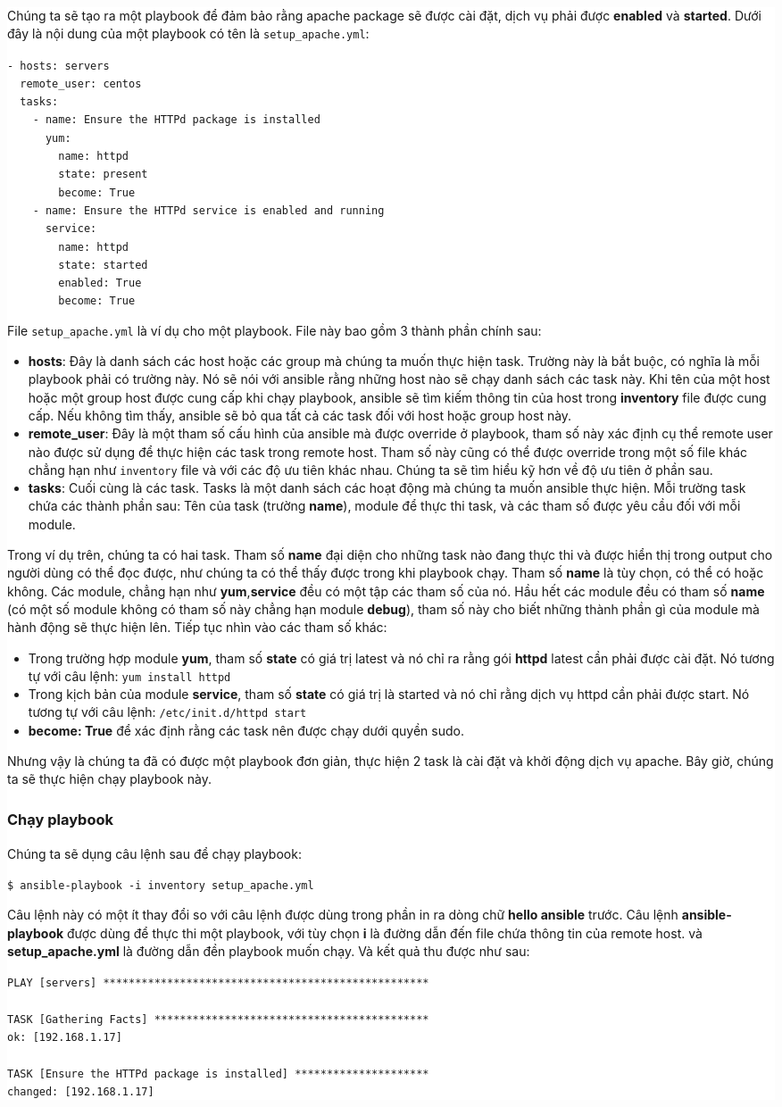 Chúng ta sẽ tạo ra một playbook để đảm bảo rằng apache package sẽ được cài đặt, dịch vụ phải được **enabled** và **started**. Dưới đây là nội dung của một playbook có tên là `setup_apache.yml`:
```
- hosts: servers
  remote_user: centos
  tasks:
	- name: Ensure the HTTPd package is installed
	  yum:
		name: httpd
		state: present
		become: True
	- name: Ensure the HTTPd service is enabled and running
	  service:
		name: httpd
		state: started
		enabled: True
		become: True
```

File `setup_apache.yml` là ví dụ cho một playbook. File này bao gồm 3 thành phần chính sau:
- **hosts**: Đây là danh sách các host hoặc các group mà chúng ta muốn thực hiện task. Trường này là bắt buộc, có nghĩa là mỗi playbook phải có trường này. Nó sẽ nói với ansible rằng những host nào sẽ chạy danh sách các task này. Khi tên của một host hoặc một group host được cung cấp khi chạy playbook, ansible sẽ tìm kiếm thông tin của host trong **inventory** file được cung cấp. Nếu không tìm thấy, ansible sẽ bỏ qua tất cả các task đối với host hoặc group host này.
- **remote_user**: Đây là một tham số cấu hình của ansible mà được override ở playbook, tham số này xác định cụ thể remote user nào được sử dụng để thực hiện các task trong remote host. Tham số này cũng có thể được override trong một số file khác chẳng hạn như `inventory` file và với các độ ưu tiên khác nhau. Chúng ta sẽ tìm hiểu kỹ hơn về độ ưu tiên ở phần sau.
- **tasks**: Cuối cùng là các task. Tasks là một danh sách các hoạt động mà chúng ta muốn ansible thực hiện. Mỗi trường task chứa các thành phần sau: Tên của task (trường **name**), module để thực thi task, và các tham số được yêu cầu đối với mỗi module.

Trong ví dụ trên, chúng ta có hai task. Tham số **name** đại diện cho những task nào đang thực thi và được hiển thị trong output cho người dùng có thể đọc được, như chúng ta có thể thấy được trong khi playbook chạy. Tham số **name** là tùy chọn, có thể có hoặc không. Các module, chẳng hạn như **yum**,**service** đều có một tập các tham số của nó. Hầu hết các module đều có tham số **name** (có một số module không có tham số này chẳng hạn module **debug**), tham số này cho biết những thành phần gì của module mà hành động sẽ thực hiện lên. Tiếp tục nhìn vào các tham số khác:
- Trong trường hợp module **yum**, tham số **state** có giá trị latest và nó chỉ ra rằng gói **httpd** latest cần phải được cài đặt. Nó tương tự với câu lệnh: `yum install httpd`
- Trong kịch bản của module **service**, tham số **state** có giá trị là started và nó chỉ rằng dịch vụ httpd cần phải được start. Nó tương tự với câu lệnh: `/etc/init.d/httpd start`
- **become: True** để xác định rằng các task nên được chạy dưới quyền sudo.

Nhưng vậy là chúng ta đã có được một playbook đơn giản, thực hiện 2 task là cài đặt và khởi động dịch vụ apache. Bây giờ, chúng ta sẽ thực hiện chạy playbook này.
### Chạy playbook
Chúng ta sẽ dụng câu lệnh sau để chạy playbook:
```
$ ansible-playbook -i inventory setup_apache.yml
```
Câu lệnh này có một ít thay đổi so với câu lệnh được dùng trong phần in ra dòng chữ **hello ansible** trước. Câu lệnh **ansible-playbook** được dùng để thực thi một playbook, với tùy chọn **i** là đường dẫn đến file chứa thông tin của remote host. và **setup_apache.yml** là đường dẫn đền playbook muốn chạy. Và kết quả thu được như sau:
```
PLAY [servers] ***************************************************

TASK [Gathering Facts] *******************************************
ok: [192.168.1.17]

TASK [Ensure the HTTPd package is installed] *********************
changed: [192.168.1.17]

```
